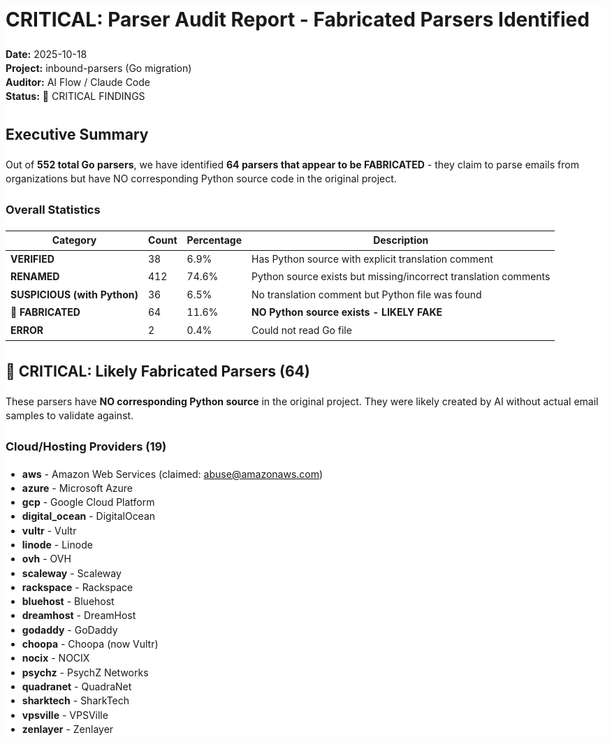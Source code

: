 # CRITICAL: Parser Audit Report - Fabricated Parsers Identified

**Date:** 2025-10-18  
**Project:** inbound-parsers (Go migration)  
**Auditor:** AI Flow / Claude Code  
**Status:** 🚨 CRITICAL FINDINGS

## Executive Summary

Out of **552 total Go parsers**, we have identified **64 parsers that appear to be FABRICATED** - they claim to parse emails from organizations but have NO corresponding Python source code in the original project.

### Overall Statistics

| Category | Count | Percentage | Description |
|----------|-------|------------|-------------|
| **VERIFIED** | 38 | 6.9% | Has Python source with explicit translation comment |
| **RENAMED** | 412 | 74.6% | Python source exists but missing/incorrect translation comments |
| **SUSPICIOUS (with Python)** | 36 | 6.5% | No translation comment but Python file was found |
| **🚨 FABRICATED** | 64 | 11.6% | **NO Python source exists - LIKELY FAKE** |
| **ERROR** | 2 | 0.4% | Could not read Go file |

## 🚨 CRITICAL: Likely Fabricated Parsers (64)

These parsers have **NO corresponding Python source** in the original project. They were likely created by AI without actual email samples to validate against.

### Cloud/Hosting Providers (19)
- **aws** - Amazon Web Services (claimed: abuse@amazonaws.com)
- **azure** - Microsoft Azure
- **gcp** - Google Cloud Platform
- **digital_ocean** - DigitalOcean
- **vultr** - Vultr
- **linode** - Linode
- **ovh** - OVH
- **scaleway** - Scaleway
- **rackspace** - Rackspace
- **bluehost** - Bluehost
- **dreamhost** - DreamHost
- **godaddy** - GoDaddy
- **choopa** - Choopa (now Vultr)
- **nocix** - NOCIX
- **psychz** - PsychZ Networks
- **quadranet** - QuadraNet
- **sharktech** - SharkTech
- **vpsville** - VPSVille
- **zenlayer** - Zenlayer
